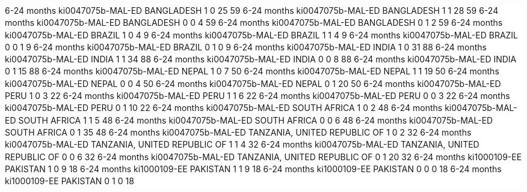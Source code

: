 6-24 months   ki0047075b-MAL-ED     BANGLADESH                     1                      0       25     59
6-24 months   ki0047075b-MAL-ED     BANGLADESH                     1                      1       28     59
6-24 months   ki0047075b-MAL-ED     BANGLADESH                     0                      0        4     59
6-24 months   ki0047075b-MAL-ED     BANGLADESH                     0                      1        2     59
6-24 months   ki0047075b-MAL-ED     BRAZIL                         1                      0        4      9
6-24 months   ki0047075b-MAL-ED     BRAZIL                         1                      1        4      9
6-24 months   ki0047075b-MAL-ED     BRAZIL                         0                      0        1      9
6-24 months   ki0047075b-MAL-ED     BRAZIL                         0                      1        0      9
6-24 months   ki0047075b-MAL-ED     INDIA                          1                      0       31     88
6-24 months   ki0047075b-MAL-ED     INDIA                          1                      1       34     88
6-24 months   ki0047075b-MAL-ED     INDIA                          0                      0        8     88
6-24 months   ki0047075b-MAL-ED     INDIA                          0                      1       15     88
6-24 months   ki0047075b-MAL-ED     NEPAL                          1                      0        7     50
6-24 months   ki0047075b-MAL-ED     NEPAL                          1                      1       19     50
6-24 months   ki0047075b-MAL-ED     NEPAL                          0                      0        4     50
6-24 months   ki0047075b-MAL-ED     NEPAL                          0                      1       20     50
6-24 months   ki0047075b-MAL-ED     PERU                           1                      0        3     22
6-24 months   ki0047075b-MAL-ED     PERU                           1                      1        6     22
6-24 months   ki0047075b-MAL-ED     PERU                           0                      0        3     22
6-24 months   ki0047075b-MAL-ED     PERU                           0                      1       10     22
6-24 months   ki0047075b-MAL-ED     SOUTH AFRICA                   1                      0        2     48
6-24 months   ki0047075b-MAL-ED     SOUTH AFRICA                   1                      1        5     48
6-24 months   ki0047075b-MAL-ED     SOUTH AFRICA                   0                      0        6     48
6-24 months   ki0047075b-MAL-ED     SOUTH AFRICA                   0                      1       35     48
6-24 months   ki0047075b-MAL-ED     TANZANIA, UNITED REPUBLIC OF   1                      0        2     32
6-24 months   ki0047075b-MAL-ED     TANZANIA, UNITED REPUBLIC OF   1                      1        4     32
6-24 months   ki0047075b-MAL-ED     TANZANIA, UNITED REPUBLIC OF   0                      0        6     32
6-24 months   ki0047075b-MAL-ED     TANZANIA, UNITED REPUBLIC OF   0                      1       20     32
6-24 months   ki1000109-EE          PAKISTAN                       1                      0        9     18
6-24 months   ki1000109-EE          PAKISTAN                       1                      1        9     18
6-24 months   ki1000109-EE          PAKISTAN                       0                      0        0     18
6-24 months   ki1000109-EE          PAKISTAN                       0                      1        0     18